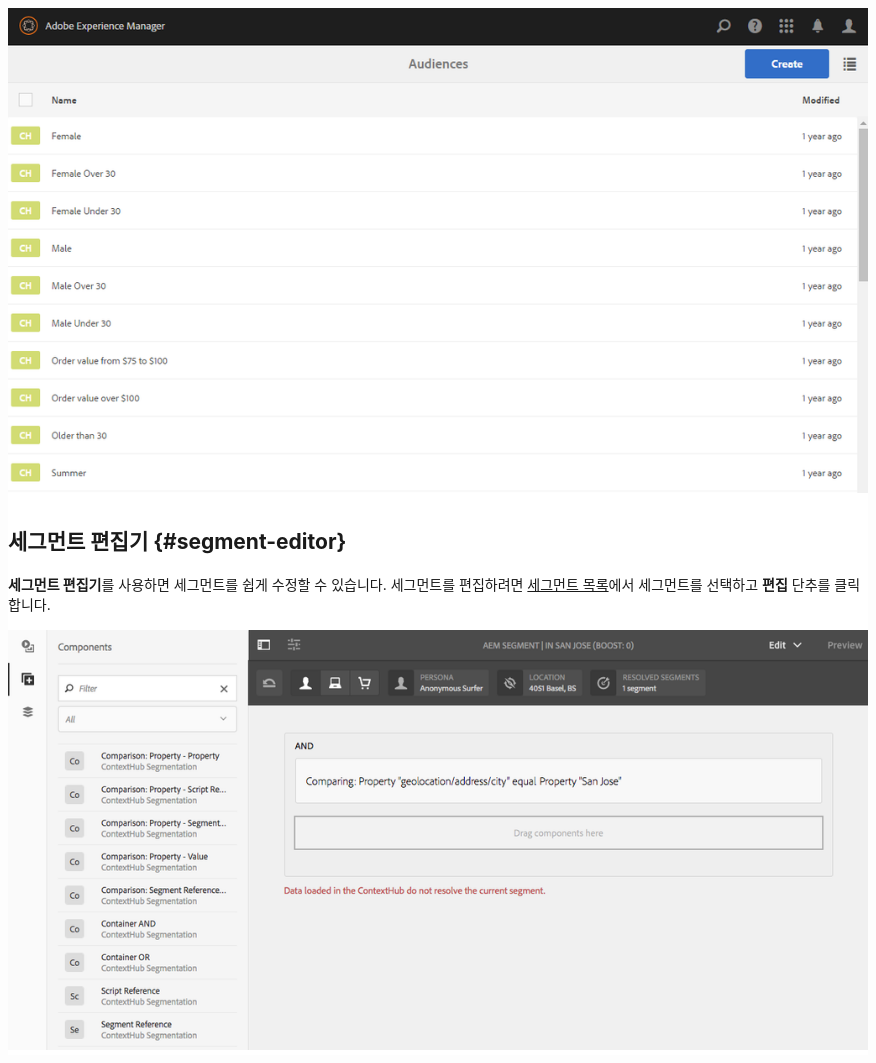 ![chlimage_1-310](assets/chlimage_1-310.png)

## 세그먼트 편집기 {#segment-editor}

**세그먼트 편집기**&#x200B;를 사용하면 세그먼트를 쉽게 수정할 수 있습니다. 세그먼트를 편집하려면 [세그먼트 목록](/help/sites-administering/segmentation.md#accessing-segments)에서 세그먼트를 선택하고 **편집** 단추를 클릭합니다.

![세그먼트 편집기](assets/segmenteditor.png)

